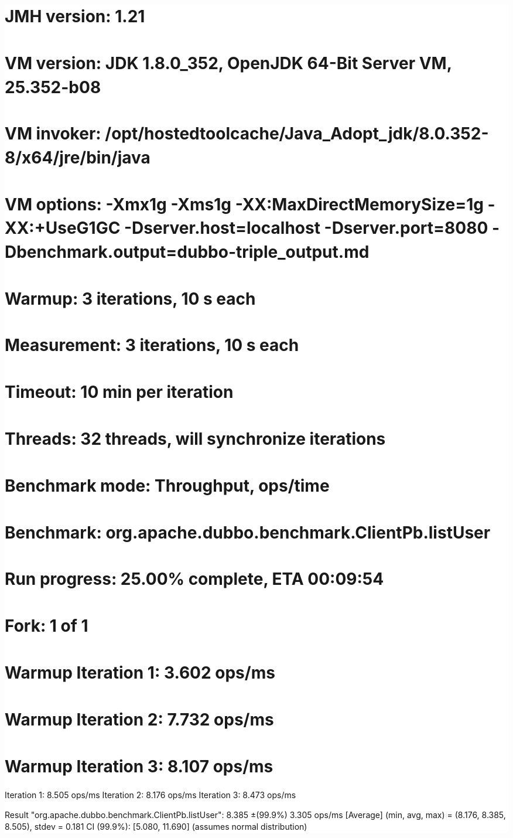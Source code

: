 
# JMH version: 1.21
# VM version: JDK 1.8.0_352, OpenJDK 64-Bit Server VM, 25.352-b08
# VM invoker: /opt/hostedtoolcache/Java_Adopt_jdk/8.0.352-8/x64/jre/bin/java
# VM options: -Xmx1g -Xms1g -XX:MaxDirectMemorySize=1g -XX:+UseG1GC -Dserver.host=localhost -Dserver.port=8080 -Dbenchmark.output=dubbo-triple_output.md
# Warmup: 3 iterations, 10 s each
# Measurement: 3 iterations, 10 s each
# Timeout: 10 min per iteration
# Threads: 32 threads, will synchronize iterations
# Benchmark mode: Throughput, ops/time
# Benchmark: org.apache.dubbo.benchmark.ClientPb.listUser

# Run progress: 25.00% complete, ETA 00:09:54
# Fork: 1 of 1
# Warmup Iteration   1: 3.602 ops/ms
# Warmup Iteration   2: 7.732 ops/ms
# Warmup Iteration   3: 8.107 ops/ms
Iteration   1: 8.505 ops/ms
Iteration   2: 8.176 ops/ms
Iteration   3: 8.473 ops/ms


Result "org.apache.dubbo.benchmark.ClientPb.listUser":
  8.385 ±(99.9%) 3.305 ops/ms [Average]
  (min, avg, max) = (8.176, 8.385, 8.505), stdev = 0.181
  CI (99.9%): [5.080, 11.690] (assumes normal distribution)
